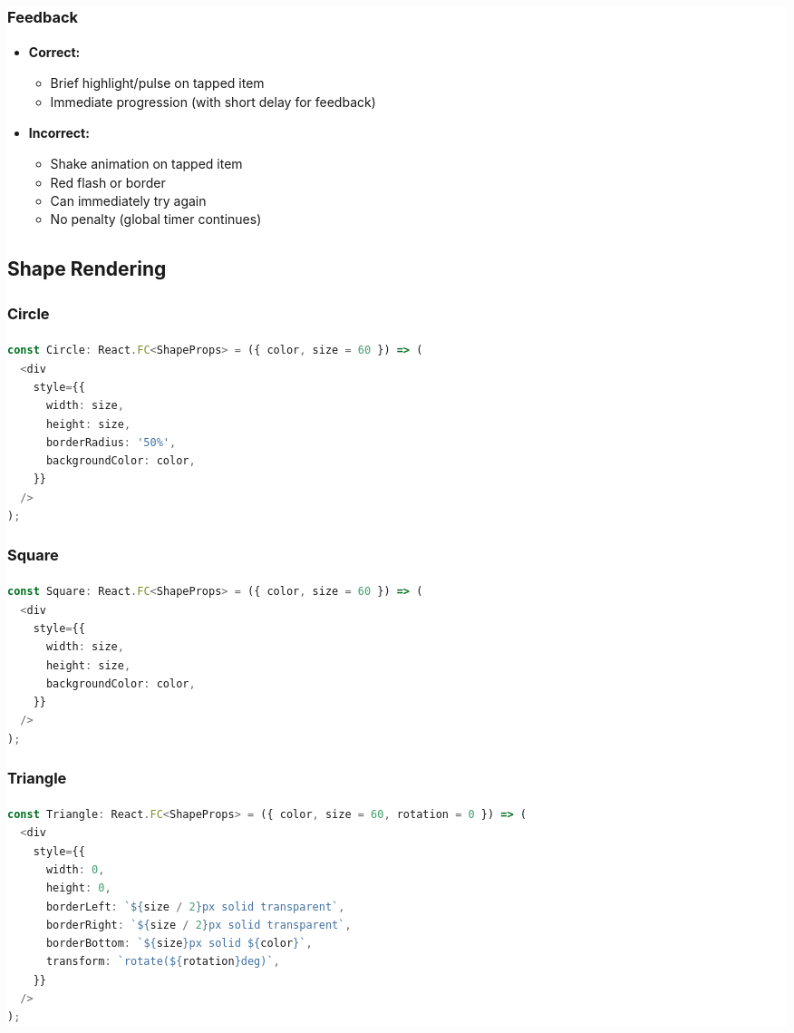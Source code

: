 ### Feedback
- **Correct:** 
  - Brief highlight/pulse on tapped item
  - Immediate progression (with short delay for feedback)
  
- **Incorrect:**
  - Shake animation on tapped item
  - Red flash or border
  - Can immediately try again
  - No penalty (global timer continues)

## Shape Rendering

### Circle
```typescript
const Circle: React.FC<ShapeProps> = ({ color, size = 60 }) => (
  <div
    style={{
      width: size,
      height: size,
      borderRadius: '50%',
      backgroundColor: color,
    }}
  />
);
```

### Square
```typescript
const Square: React.FC<ShapeProps> = ({ color, size = 60 }) => (
  <div
    style={{
      width: size,
      height: size,
      backgroundColor: color,
    }}
  />
);
```

### Triangle
```typescript
const Triangle: React.FC<ShapeProps> = ({ color, size = 60, rotation = 0 }) => (
  <div
    style={{
      width: 0,
      height: 0,
      borderLeft: `${size / 2}px solid transparent`,
      borderRight: `${size / 2}px solid transparent`,
      borderBottom: `${size}px solid ${color}`,
      transform: `rotate(${rotation}deg)`,
    }}
  />
);
```
